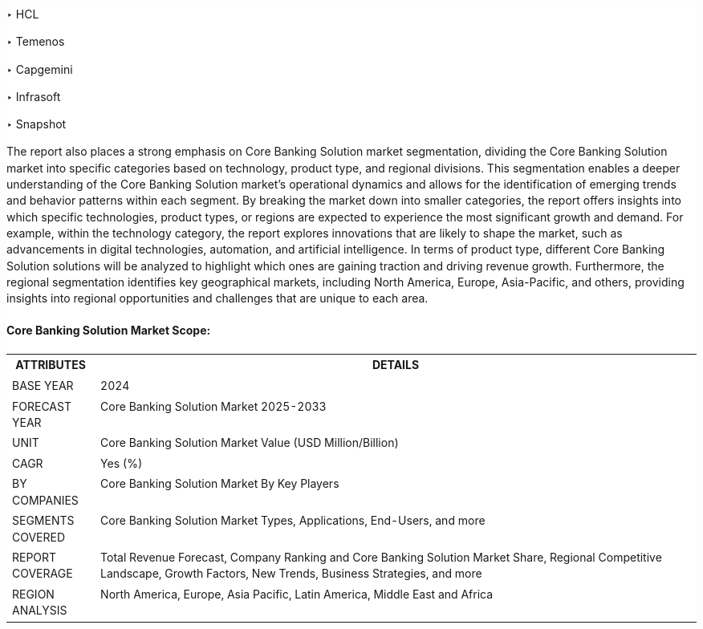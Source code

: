 ‣ HCL

‣ Temenos

‣ Capgemini

‣ Infrasoft

‣ Snapshot

The report also places a strong emphasis on Core Banking Solution market segmentation, dividing the Core Banking Solution market into specific categories based on technology, product type, and regional divisions. This segmentation enables a deeper understanding of the Core Banking Solution market’s operational dynamics and allows for the identification of emerging trends and behavior patterns within each segment. By breaking the market down into smaller categories, the report offers insights into which specific technologies, product types, or regions are expected to experience the most significant growth and demand. For example, within the technology category, the report explores innovations that are likely to shape the market, such as advancements in digital technologies, automation, and artificial intelligence. In terms of product type, different Core Banking Solution solutions will be analyzed to highlight which ones are gaining traction and driving revenue growth. Furthermore, the regional segmentation identifies key geographical markets, including North America, Europe, Asia-Pacific, and others, providing insights into regional opportunities and challenges that are unique to each area.

<h4>Core Banking Solution Market Scope:</h4>
<table>
<tr>
<th>ATTRIBUTES</th>
<th>DETAILS</th>
</tr>
<tr>
<td>BASE YEAR</td>
<td>2024</td>
</tr>
<tr>
<td>FORECAST YEAR</td>
<td>Core Banking Solution Market 2025-2033</td>
</tr>
<tr>
<td>UNIT</td>
<td>Core Banking Solution Market Value (USD Million/Billion)</td>
<tr>
<td>CAGR</td>
<td>Yes (%)</td>
</tr>
</tr>
<tr>
<td>BY COMPANIES</td>
<td>Core Banking Solution Market By Key Players</td>
</tr>
<tr>
<td>SEGMENTS COVERED</td>
<td>Core Banking Solution Market Types, Applications, End-Users, and more</td>
</tr>
<tr>
<td>REPORT COVERAGE</td>
<td>Total Revenue Forecast, Company Ranking and Core Banking Solution Market Share, Regional Competitive Landscape, Growth Factors, New Trends, Business Strategies, and more</td>
</tr>
<tr>
<td>REGION ANALYSIS</td>
<td>North America, Europe, Asia Pacific, Latin America, Middle East and Africa</td>
</tr>
</table>
